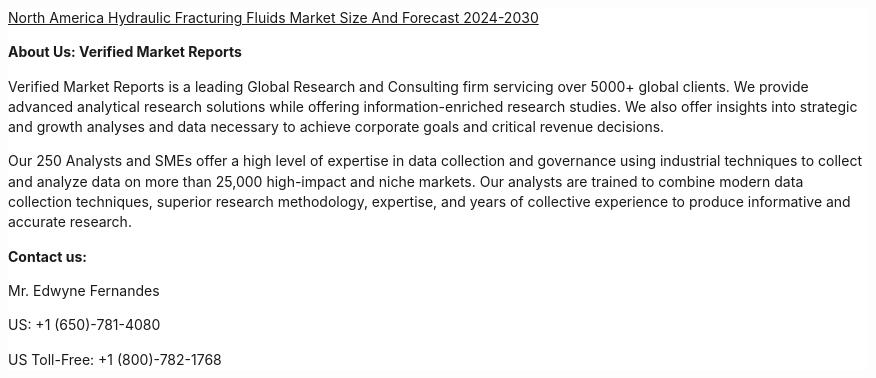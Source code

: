 <a href="https://www.verifiedmarketreports.com/product/hydraulic-fracturing-fluids-market/">North America Hydraulic Fracturing Fluids Market Size And Forecast 2024-2030</a></strong></span></p></blockquote><p><strong>About Us: Verified Market Reports</strong></p><p>Verified Market Reports is a leading Global Research and Consulting firm servicing over 5000+ global clients. We provide advanced analytical research solutions while offering information-enriched research studies. We also offer insights into strategic and growth analyses and data necessary to achieve corporate goals and critical revenue decisions.</p><p>Our 250 Analysts and SMEs offer a high level of expertise in data collection and governance using industrial techniques to collect and analyze data on more than 25,000 high-impact and niche markets. Our analysts are trained to combine modern data collection techniques, superior research methodology, expertise, and years of collective experience to produce informative and accurate research.</p><p><strong>Contact us:</strong></p><p>Mr. Edwyne Fernandes</p><p>US: +1 (650)-781-4080</p><p>US Toll-Free: +1 (800)-782-1768</p>
